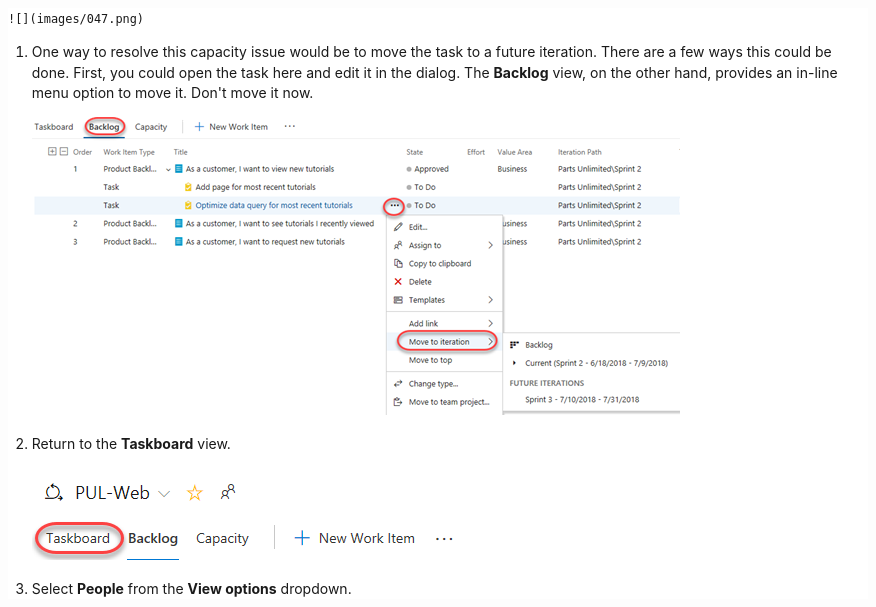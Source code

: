     ![](images/047.png)

1. One way to resolve this capacity issue would be to move the task to a future iteration. There are a few ways this could be done. First, you could open the task here and edit it in the dialog. The **Backlog** view, on the other hand, provides an in-line menu option to move it. Don't move it now.

    ![](images/048.png)

1. Return to the **Taskboard** view.

    ![](images/049.png)

1. Select **People** from the **View options** dropdown.
